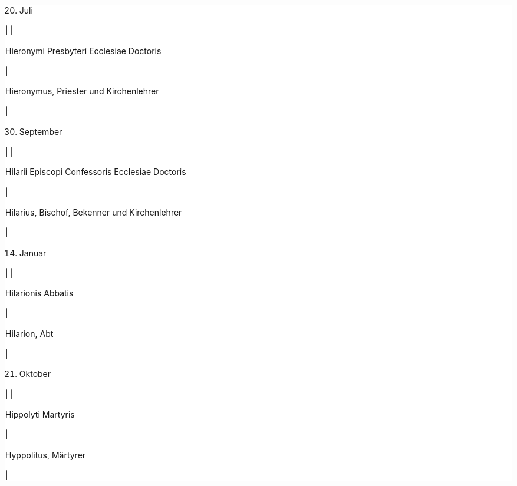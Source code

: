 20. Juli

 |
| 

Hieronymi Presbyteri Ecclesiae Doctoris

 | 

Hieronymus, Priester und Kirchenlehrer

 | 

30. September

 |
| 

Hilarii Episcopi Confessoris Ecclesiae Doctoris

 | 

Hilarius, Bischof, Bekenner und Kirchenlehrer

 | 

14. Januar

 |
| 

Hilarionis Abbatis

 | 

Hilarion, Abt

 | 

21. Oktober

 |
| 

Hippolyti Martyris

 | 

Hyppolitus, Märtyrer

 | 
